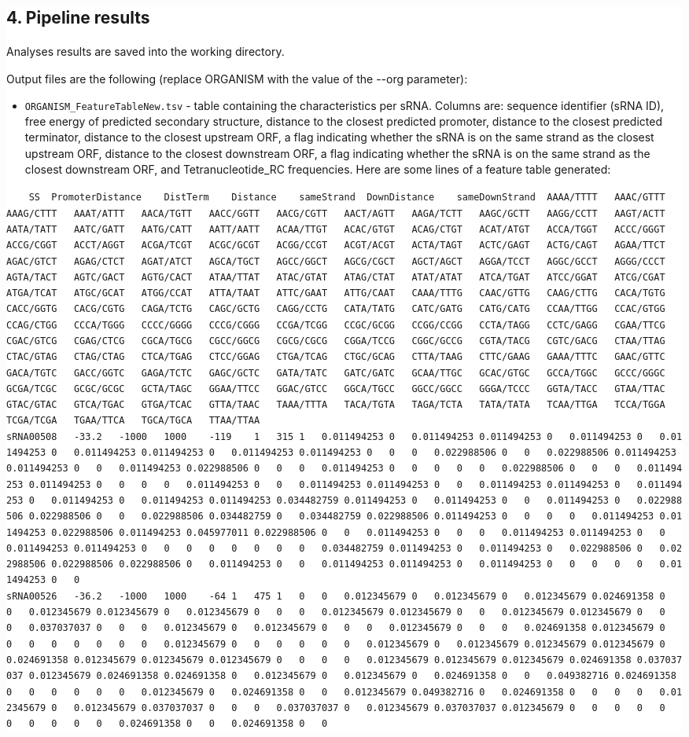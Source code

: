 ## 4. Pipeline results

Analyses results are saved into the working directory.

Output files are the following (replace ORGANISM with the value of the --org parameter):

* `ORGANISM_FeatureTableNew.tsv` - table containing the characteristics per sRNA. Columns are: sequence identifier (sRNA ID), free energy of predicted secondary structure, distance to the closest predicted promoter, distance to the closest predicted terminator, distance to the closest upstream ORF, a flag indicating whether the sRNA is on the same strand as the closest upstream ORF, distance to the closest downstream ORF, a flag indicating whether the sRNA is on the same strand as the closest downstream ORF, and Tetranucleotide_RC frequencies. Here are some lines of a feature table generated:

```
	SS	PromoterDistance	DistTerm	Distance	sameStrand	DownDistance	sameDownStrand	AAAA/TTTT	AAAC/GTTT	AAAG/CTTT	AAAT/ATTT	AACA/TGTT	AACC/GGTT	AACG/CGTT	AACT/AGTT	AAGA/TCTT	AAGC/GCTT	AAGG/CCTT	AAGT/ACTT	AATA/TATT	AATC/GATT	AATG/CATT	AATT/AATT	ACAA/TTGT	ACAC/GTGT	ACAG/CTGT	ACAT/ATGT	ACCA/TGGT	ACCC/GGGT	ACCG/CGGT	ACCT/AGGT	ACGA/TCGT	ACGC/GCGT	ACGG/CCGT	ACGT/ACGT	ACTA/TAGT	ACTC/GAGT	ACTG/CAGT	AGAA/TTCT	AGAC/GTCT	AGAG/CTCT	AGAT/ATCT	AGCA/TGCT	AGCC/GGCT	AGCG/CGCT	AGCT/AGCT	AGGA/TCCT	AGGC/GCCT	AGGG/CCCT	AGTA/TACT	AGTC/GACT	AGTG/CACT	ATAA/TTAT	ATAC/GTAT	ATAG/CTAT	ATAT/ATAT	ATCA/TGAT	ATCC/GGAT	ATCG/CGAT	ATGA/TCAT	ATGC/GCAT	ATGG/CCAT	ATTA/TAAT	ATTC/GAAT	ATTG/CAAT	CAAA/TTTG	CAAC/GTTG	CAAG/CTTG	CACA/TGTG	CACC/GGTG	CACG/CGTG	CAGA/TCTG	CAGC/GCTG	CAGG/CCTG	CATA/TATG	CATC/GATG	CATG/CATG	CCAA/TTGG	CCAC/GTGG	CCAG/CTGG	CCCA/TGGG	CCCC/GGGG	CCCG/CGGG	CCGA/TCGG	CCGC/GCGG	CCGG/CCGG	CCTA/TAGG	CCTC/GAGG	CGAA/TTCG	CGAC/GTCG	CGAG/CTCG	CGCA/TGCG	CGCC/GGCG	CGCG/CGCG	CGGA/TCCG	CGGC/GCCG	CGTA/TACG	CGTC/GACG	CTAA/TTAG	CTAC/GTAG	CTAG/CTAG	CTCA/TGAG	CTCC/GGAG	CTGA/TCAG	CTGC/GCAG	CTTA/TAAG	CTTC/GAAG	GAAA/TTTC	GAAC/GTTC	GACA/TGTC	GACC/GGTC	GAGA/TCTC	GAGC/GCTC	GATA/TATC	GATC/GATC	GCAA/TTGC	GCAC/GTGC	GCCA/TGGC	GCCC/GGGC	GCGA/TCGC	GCGC/GCGC	GCTA/TAGC	GGAA/TTCC	GGAC/GTCC	GGCA/TGCC	GGCC/GGCC	GGGA/TCCC	GGTA/TACC	GTAA/TTAC	GTAC/GTAC	GTCA/TGAC	GTGA/TCAC	GTTA/TAAC	TAAA/TTTA	TACA/TGTA	TAGA/TCTA	TATA/TATA	TCAA/TTGA	TCCA/TGGA	TCGA/TCGA	TGAA/TTCA	TGCA/TGCA	TTAA/TTAA
sRNA00508	-33.2	-1000	1000	-119	1	315	1	0.011494253	0	0.011494253	0.011494253	0	0.011494253	0	0.011494253	0	0.011494253	0.011494253	0	0.011494253	0.011494253	0	0	0	0.022988506	0	0	0.022988506	0.011494253	0.011494253	0	0	0.011494253	0.022988506	0	0	0	0.011494253	0	0	0	0	0	0.022988506	0	0	0	0.011494253	0.011494253	0	0	0	0	0.011494253	0	0	0.011494253	0.011494253	0	0	0.011494253	0.011494253	0	0.011494253	0	0.011494253	0	0.011494253	0.011494253	0.034482759	0.011494253	0	0.011494253	0	0	0.011494253	0	0.022988506	0.022988506	0	0	0.022988506	0.034482759	0	0.034482759	0.022988506	0.011494253	0	0	0	0	0.011494253	0.011494253	0.022988506	0.011494253	0.045977011	0.022988506	0	0	0.011494253	0	0	0	0.011494253	0.011494253	0	0	0.011494253	0.011494253	0	0	0	0	0	0	0	0	0.034482759	0.011494253	0	0.011494253	0	0.022988506	0	0.022988506	0.022988506	0.022988506	0	0.011494253	0	0	0.011494253	0.011494253	0	0.011494253	0	0	0	0	0	0.011494253	0	0
sRNA00526	-36.2	-1000	1000	-64	1	475	1	0	0	0.012345679	0	0.012345679	0	0.012345679	0.024691358	0	0	0.012345679	0.012345679	0	0.012345679	0	0	0	0.012345679	0.012345679	0	0	0.012345679	0.012345679	0	0	0	0.037037037	0	0	0	0.012345679	0	0.012345679	0	0	0	0.012345679	0	0	0	0.024691358	0.012345679	0	0	0	0	0	0	0	0	0.012345679	0	0	0	0	0	0	0.012345679	0	0.012345679	0.012345679	0.012345679	0	0.024691358	0.012345679	0.012345679	0.012345679	0	0	0	0	0.012345679	0.012345679	0.012345679	0.024691358	0.037037037	0.012345679	0.024691358	0.024691358	0	0.012345679	0	0.012345679	0	0.024691358	0	0	0.049382716	0.024691358	0	0	0	0	0	0	0.012345679	0	0.024691358	0	0	0.012345679	0.049382716	0	0.024691358	0	0	0	0	0.012345679	0	0.012345679	0.037037037	0	0	0	0.037037037	0	0.012345679	0.037037037	0.012345679	0	0	0	0	0	0	0	0	0	0	0.024691358	0	0	0.024691358	0	0
```
